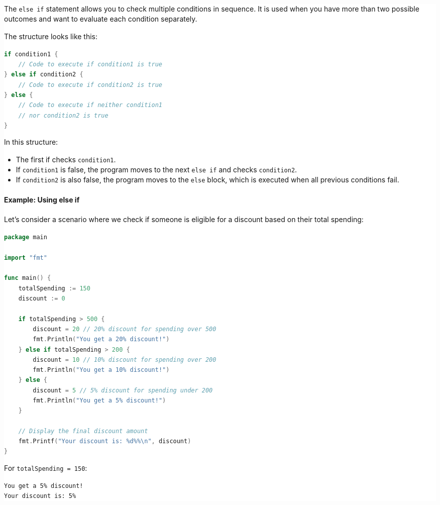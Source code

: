 The `else if` statement allows you to check multiple conditions in sequence. It is used when you have more than two possible outcomes and want to evaluate each condition separately.

The structure looks like this:

```go
if condition1 {
    // Code to execute if condition1 is true
} else if condition2 {
    // Code to execute if condition2 is true
} else {
    // Code to execute if neither condition1
    // nor condition2 is true
}
```

In this structure:

- The first if checks `condition1`.
- If `condition1` is false, the program moves to the next `else if` and checks `condition2`.
- If `condition2` is also false, the program moves to the `else` block, which is executed when all previous conditions fail.


#### Example: Using else if

Let’s consider a scenario where we check if someone is eligible for a discount based on their total spending:

```go
package main

import "fmt"

func main() {
    totalSpending := 150
    discount := 0

    if totalSpending > 500 {
        discount = 20 // 20% discount for spending over 500
        fmt.Println("You get a 20% discount!")
    } else if totalSpending > 200 {
        discount = 10 // 10% discount for spending over 200
        fmt.Println("You get a 10% discount!")
    } else {
        discount = 5 // 5% discount for spending under 200
        fmt.Println("You get a 5% discount!")
    }

    // Display the final discount amount
    fmt.Printf("Your discount is: %d%%\n", discount)
}
```

For `totalSpending = 150`:
```
You get a 5% discount!
Your discount is: 5%
```
